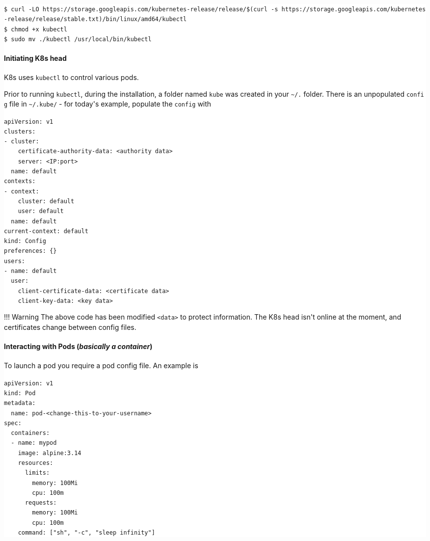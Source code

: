 ```
$ curl -LO https://storage.googleapis.com/kubernetes-release/release/$(curl -s https://storage.googleapis.com/kubernetes-release/release/stable.txt)/bin/linux/amd64/kubectl
$ chmod +x kubectl
$ sudo mv ./kubectl /usr/local/bin/kubectl
```

#### Initiating K8s head

K8s uses `kubectl` to control various pods.

Prior to running `kubectl`, during the installation, a folder named `kube` was created in your `~/.` folder. There is an unpopulated `config` file in `~/.kube/` - for today's example, populate the `config` with

```
apiVersion: v1
clusters:
- cluster:
    certificate-authority-data: <authority data>
    server: <IP:port>
  name: default
contexts:
- context:
    cluster: default
    user: default
  name: default
current-context: default
kind: Config
preferences: {}
users:
- name: default
  user:
    client-certificate-data: <certificate data>
    client-key-data: <key data>
```

!!! Warning
        The above code has been modified `<data>` to protect information. The K8s head isn't online at the moment, and certificates change between config files.

#### Interacting with Pods (*basically a container*)

To launch a pod you require a pod config file. An example is

```
apiVersion: v1
kind: Pod
metadata:
  name: pod-<change-this-to-your-username>
spec:
  containers:
  - name: mypod
    image: alpine:3.14
    resources:
      limits:
        memory: 100Mi
        cpu: 100m
      requests:
        memory: 100Mi
        cpu: 100m
    command: ["sh", "-c", "sleep infinity"]
```
